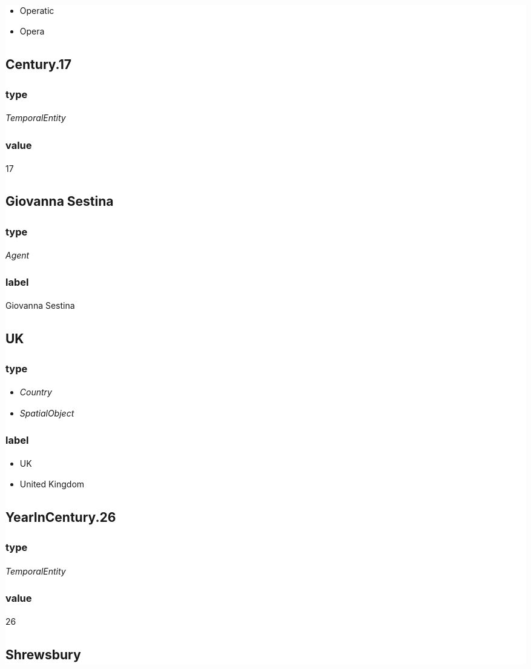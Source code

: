  - Operatic

 - Opera

## Century.17

### type


*TemporalEntity*

### value


17

## Giovanna Sestina

### type


*Agent*

### label


Giovanna Sestina

## UK

### type

 - *Country*

 - *SpatialObject*

### label

 - UK

 - United Kingdom

## YearInCentury.26

### type


*TemporalEntity*

### value


26

## Shrewsbury

